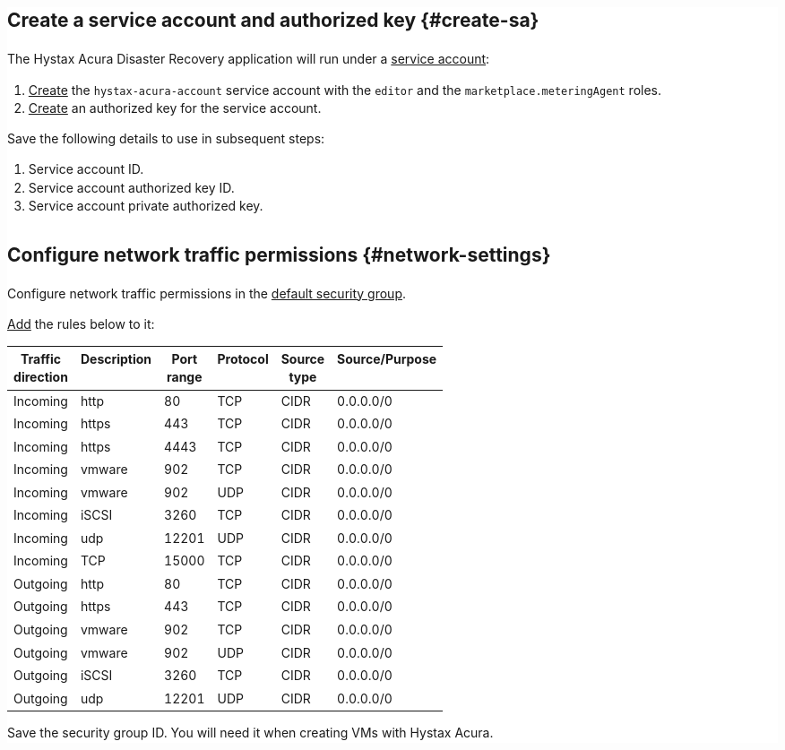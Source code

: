 
## Create a service account and authorized key {#create-sa}

The Hystax Acura Disaster Recovery application will run under a [service account](../../iam/concepts/users/service-accounts.md):
1. [Create](../../iam/operations/sa/create.md) the `hystax-acura-account` service account with the `editor` and the `marketplace.meteringAgent` roles.
1. [Create](../../iam/operations/authorized-key/create.md) an authorized key for the service account.

Save the following details to use in subsequent steps:
1. Service account ID.
1. Service account authorized key ID.
1. Service account private authorized key.

## Configure network traffic permissions {#network-settings}

Configure network traffic permissions in the [default security group](../../vpc/concepts/security-groups.md#default-security-group).

[Add](../../vpc/operations/security-group-add-rule.md) the rules below to it:

| Traffic<br>direction | Description | Port<br>range | Protocol | Source<br>type | Source/Purpose |
--- | --- | --- | --- | --- | ---
| Incoming | http | 80 | TCP | CIDR | 0.0.0.0/0 |
| Incoming | https | 443 | TCP | CIDR | 0.0.0.0/0 |
| Incoming | https | 4443 | TCP | CIDR | 0.0.0.0/0 |
| Incoming | vmware | 902 | TCP | CIDR | 0.0.0.0/0 |
| Incoming | vmware | 902 | UDP | CIDR | 0.0.0.0/0 |
| Incoming | iSCSI | 3260 | TCP | CIDR | 0.0.0.0/0 |
| Incoming | udp | 12201 | UDP | CIDR | 0.0.0.0/0 |
| Incoming | TCP | 15000 | TCP | CIDR | 0.0.0.0/0 |
| Outgoing | http | 80 | TCP | CIDR | 0.0.0.0/0 |
| Outgoing | https | 443 | TCP | CIDR | 0.0.0.0/0 |
| Outgoing | vmware | 902 | TCP | CIDR | 0.0.0.0/0 |
| Outgoing | vmware | 902 | UDP | CIDR | 0.0.0.0/0 |
| Outgoing | iSCSI | 3260 | TCP | CIDR | 0.0.0.0/0 |
| Outgoing | udp | 12201 | UDP | CIDR | 0.0.0.0/0 |

Save the security group ID. You will need it when creating VMs with Hystax Acura.
